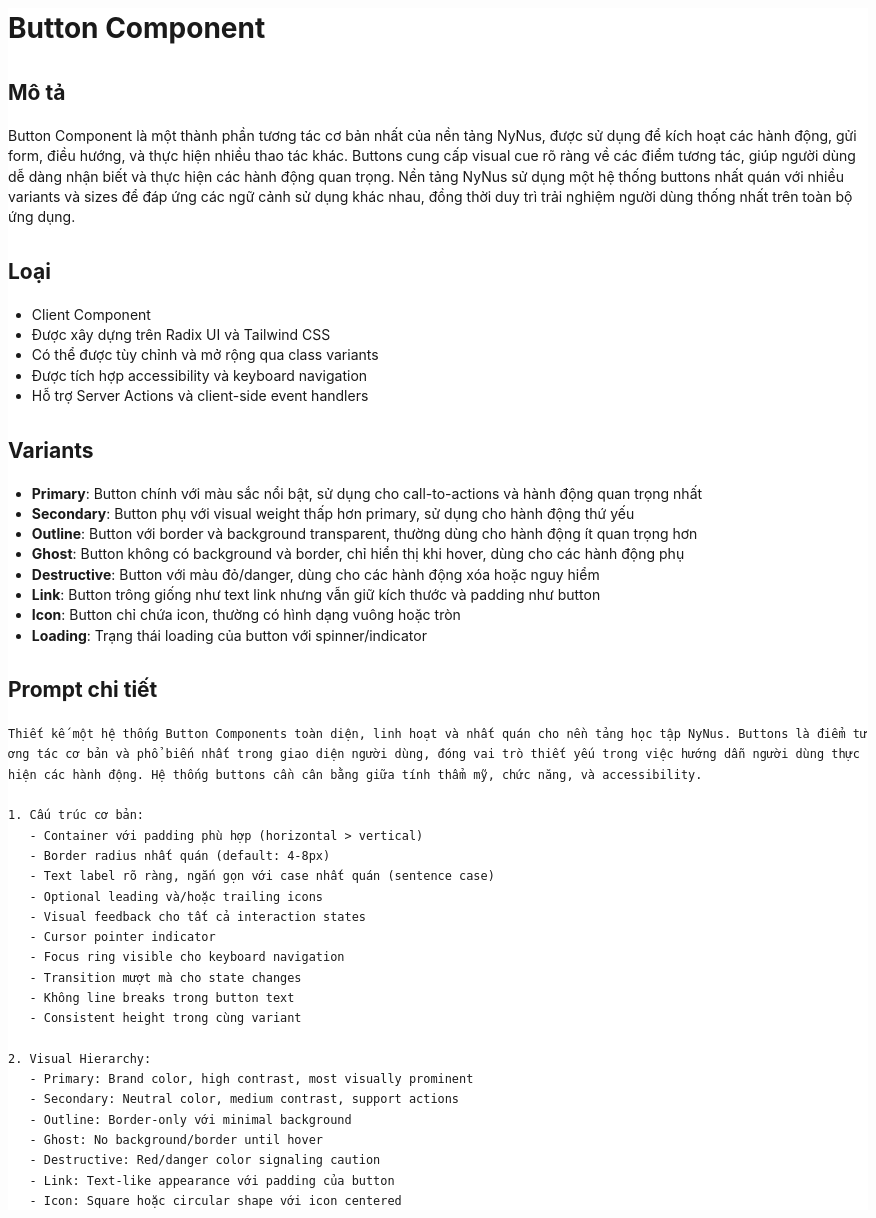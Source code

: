 # Button Component

## Mô tả

Button Component là một thành phần tương tác cơ bản nhất của nền tảng NyNus, được sử dụng để kích hoạt các hành động, gửi form, điều hướng, và thực hiện nhiều thao tác khác. Buttons cung cấp visual cue rõ ràng về các điểm tương tác, giúp người dùng dễ dàng nhận biết và thực hiện các hành động quan trọng. Nền tảng NyNus sử dụng một hệ thống buttons nhất quán với nhiều variants và sizes để đáp ứng các ngữ cảnh sử dụng khác nhau, đồng thời duy trì trải nghiệm người dùng thống nhất trên toàn bộ ứng dụng.

## Loại

- Client Component
- Được xây dựng trên Radix UI và Tailwind CSS
- Có thể được tùy chỉnh và mở rộng qua class variants
- Được tích hợp accessibility và keyboard navigation
- Hỗ trợ Server Actions và client-side event handlers

## Variants

- **Primary**: Button chính với màu sắc nổi bật, sử dụng cho call-to-actions và hành động quan trọng nhất
- **Secondary**: Button phụ với visual weight thấp hơn primary, sử dụng cho hành động thứ yếu
- **Outline**: Button với border và background transparent, thường dùng cho hành động ít quan trọng hơn
- **Ghost**: Button không có background và border, chỉ hiển thị khi hover, dùng cho các hành động phụ
- **Destructive**: Button với màu đỏ/danger, dùng cho các hành động xóa hoặc nguy hiểm
- **Link**: Button trông giống như text link nhưng vẫn giữ kích thước và padding như button
- **Icon**: Button chỉ chứa icon, thường có hình dạng vuông hoặc tròn
- **Loading**: Trạng thái loading của button với spinner/indicator

## Prompt chi tiết

```
Thiết kế một hệ thống Button Components toàn diện, linh hoạt và nhất quán cho nền tảng học tập NyNus. Buttons là điểm tương tác cơ bản và phổ biến nhất trong giao diện người dùng, đóng vai trò thiết yếu trong việc hướng dẫn người dùng thực hiện các hành động. Hệ thống buttons cần cân bằng giữa tính thẩm mỹ, chức năng, và accessibility.

1. Cấu trúc cơ bản:
   - Container với padding phù hợp (horizontal > vertical)
   - Border radius nhất quán (default: 4-8px)
   - Text label rõ ràng, ngắn gọn với case nhất quán (sentence case)
   - Optional leading và/hoặc trailing icons
   - Visual feedback cho tất cả interaction states
   - Cursor pointer indicator
   - Focus ring visible cho keyboard navigation
   - Transition mượt mà cho state changes
   - Không line breaks trong button text
   - Consistent height trong cùng variant

2. Visual Hierarchy:
   - Primary: Brand color, high contrast, most visually prominent
   - Secondary: Neutral color, medium contrast, support actions
   - Outline: Border-only với minimal background
   - Ghost: No background/border until hover
   - Destructive: Red/danger color signaling caution
   - Link: Text-like appearance với padding của button
   - Icon: Square hoặc circular shape với icon centered
```